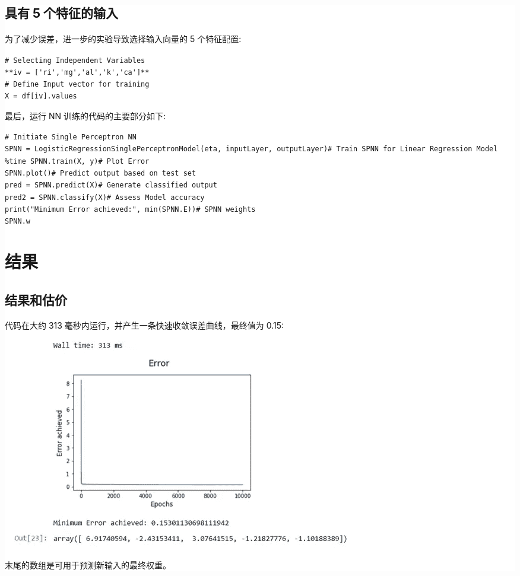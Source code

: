 ## 具有 5 个特征的输入

为了减少误差，进一步的实验导致选择输入向量的 5 个特征配置:

```
# Selecting Independent Variables
**iv = ['ri','mg','al','k','ca']**
# Define Input vector for training
X = df[iv].values
```

最后，运行 NN 训练的代码的主要部分如下:

```
# Initiate Single Perceptron NN
SPNN = LogisticRegressionSinglePerceptronModel(eta, inputLayer, outputLayer)# Train SPNN for Linear Regression Model
%time SPNN.train(X, y)# Plot Error
SPNN.plot()# Predict output based on test set
pred = SPNN.predict(X)# Generate classified output
pred2 = SPNN.classify(X)# Assess Model accuracy
print("Minimum Error achieved:", min(SPNN.E))# SPNN weights
SPNN.w
```

# 结果

## 结果和估价

代码在大约 313 毫秒内运行，并产生一条快速收敛误差曲线，最终值为 0.15:

![](img/a6033116d6fe5d376935b15c2a31c70e.png)

末尾的数组是可用于预测新输入的最终权重。
